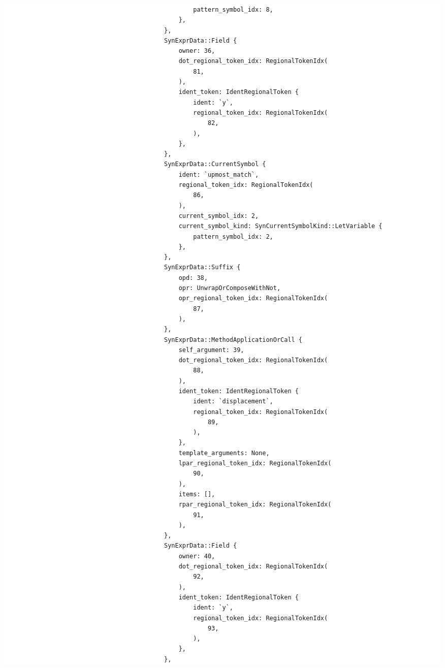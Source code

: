                                                         pattern_symbol_idx: 8,
                                                    },
                                                },
                                                SynExprData::Field {
                                                    owner: 36,
                                                    dot_regional_token_idx: RegionalTokenIdx(
                                                        81,
                                                    ),
                                                    ident_token: IdentRegionalToken {
                                                        ident: `y`,
                                                        regional_token_idx: RegionalTokenIdx(
                                                            82,
                                                        ),
                                                    },
                                                },
                                                SynExprData::CurrentSymbol {
                                                    ident: `upmost_match`,
                                                    regional_token_idx: RegionalTokenIdx(
                                                        86,
                                                    ),
                                                    current_symbol_idx: 2,
                                                    current_symbol_kind: SynCurrentSymbolKind::LetVariable {
                                                        pattern_symbol_idx: 2,
                                                    },
                                                },
                                                SynExprData::Suffix {
                                                    opd: 38,
                                                    opr: UnwrapOrComposeWithNot,
                                                    opr_regional_token_idx: RegionalTokenIdx(
                                                        87,
                                                    ),
                                                },
                                                SynExprData::MethodApplicationOrCall {
                                                    self_argument: 39,
                                                    dot_regional_token_idx: RegionalTokenIdx(
                                                        88,
                                                    ),
                                                    ident_token: IdentRegionalToken {
                                                        ident: `displacement`,
                                                        regional_token_idx: RegionalTokenIdx(
                                                            89,
                                                        ),
                                                    },
                                                    template_arguments: None,
                                                    lpar_regional_token_idx: RegionalTokenIdx(
                                                        90,
                                                    ),
                                                    items: [],
                                                    rpar_regional_token_idx: RegionalTokenIdx(
                                                        91,
                                                    ),
                                                },
                                                SynExprData::Field {
                                                    owner: 40,
                                                    dot_regional_token_idx: RegionalTokenIdx(
                                                        92,
                                                    ),
                                                    ident_token: IdentRegionalToken {
                                                        ident: `y`,
                                                        regional_token_idx: RegionalTokenIdx(
                                                            93,
                                                        ),
                                                    },
                                                },